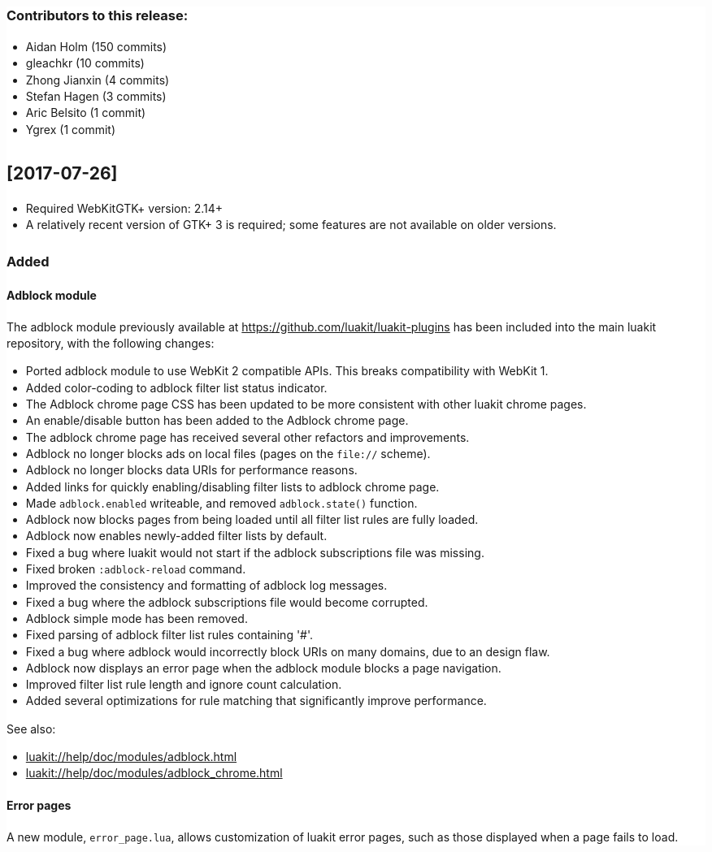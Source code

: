 ### Contributors to this release:

 - Aidan Holm    (150 commits)
 - gleachkr      (10 commits)
 - Zhong Jianxin (4 commits)
 - Stefan Hagen  (3 commits)
 - Aric Belsito  (1 commit)
 - Ygrex         (1 commit)

## [2017-07-26]

 - Required WebKitGTK+ version: 2.14+
 - A relatively recent version of GTK+ 3 is required; some features are not available on older versions.

### Added

#### Adblock module

The adblock module previously available at <https://github.com/luakit/luakit-plugins>
has been included into the main luakit repository, with the following changes:

 - Ported adblock module to use WebKit 2 compatible APIs. This breaks compatibility with WebKit 1.
 - Added color-coding to adblock filter list status indicator.
 - The Adblock chrome page CSS has been updated to be more consistent with other luakit chrome pages.
 - An enable/disable button has been added to the Adblock chrome page.
 - The adblock chrome page has received several other refactors and improvements.
 - Adblock no longer blocks ads on local files (pages on the `file://` scheme).
 - Adblock no longer blocks data URIs for performance reasons.
 - Added links for quickly enabling/disabling filter lists to adblock chrome page.
 - Made `adblock.enabled` writeable, and removed `adblock.state()` function.
 - Adblock now blocks pages from being loaded until all filter list rules are fully loaded.
 - Adblock now enables newly-added filter lists by default.
 - Fixed a bug where luakit would not start if the adblock subscriptions file was missing.
 - Fixed broken `:adblock-reload` command.
 - Improved the consistency and formatting of adblock log messages.
 - Fixed a bug where the adblock subscriptions file would become corrupted.
 - Adblock simple mode has been removed.
 - Fixed parsing of adblock filter list rules containing '#'.
 - Fixed a bug where adblock would incorrectly block URIs on many domains, due to an design flaw.
 - Adblock now displays an error page when the adblock module blocks a page navigation.
 - Improved filter list rule length and ignore count calculation.
 - Added several optimizations for rule matching that significantly improve performance.

See also:

 - <luakit://help/doc/modules/adblock.html>
 - <luakit://help/doc/modules/adblock_chrome.html>

#### Error pages

A new module, `error_page.lua`, allows customization of luakit error
pages, such as those displayed when a page fails to load.
